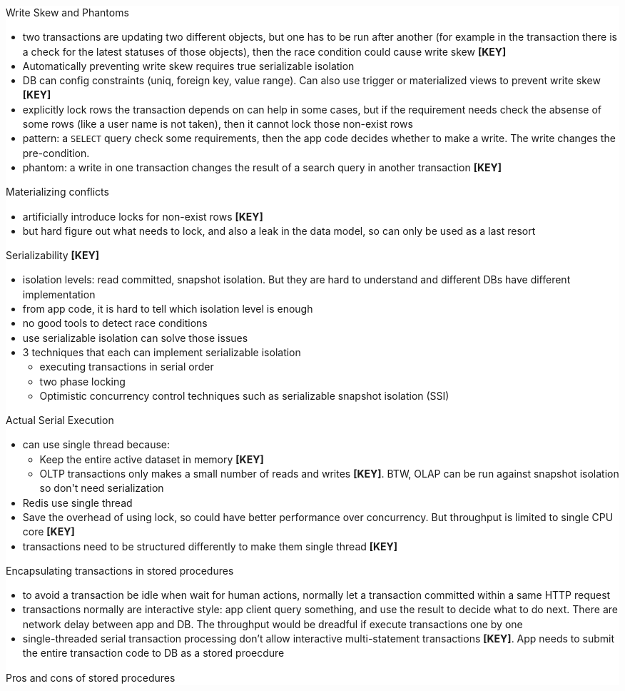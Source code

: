 Write Skew and Phantoms

- two transactions are updating two different objects, but one has to be run after another (for example in the transaction there is a check for the latest statuses of those objects), then the race condition could cause write skew **[KEY]**
- Automatically preventing write skew requires true serializable isolation
- DB can config constraints (uniq, foreign key, value range). Can also use trigger or materialized views to prevent write skew **[KEY]**
- explicitly lock rows the transaction depends on can help in some cases, but if the requirement needs check the absense of some rows (like a user name is not taken), then it cannot lock those non-exist rows
- pattern: a `SELECT` query check some requirements, then the app code decides whether to make a write. The write changes the pre-condition.
- phantom: a write in one transaction changes the result of a search query in another transaction **[KEY]**

Materializing conflicts

- artificially introduce locks for non-exist rows **[KEY]**
- but hard figure out what needs to lock, and also a leak in the data model, so can only be used as a last resort

Serializability **[KEY]**

- isolation levels: read committed, snapshot isolation. But they are hard to understand and different DBs have different implementation
- from app code, it is hard to tell which isolation level is enough
- no good tools to detect race conditions
- use serializable isolation can solve those issues
- 3 techniques that each can implement serializable isolation
  - executing transactions in serial order
  - two phase locking
  - Optimistic concurrency control techniques such as serializable snapshot isolation (SSI)

Actual Serial Execution

- can use single thread because:
  - Keep the entire active dataset in memory **[KEY]**
  - OLTP transactions only makes a small number of reads and writes **[KEY]**. BTW, OLAP can be run against snapshot isolation so don't need serialization
- Redis use single thread
- Save the overhead of using lock, so could have better performance over concurrency. But throughput is limited to single CPU core **[KEY]**
- transactions need to be structured differently to make them single thread **[KEY]**

Encapsulating transactions in stored procedures

- to avoid a transaction be idle when wait for human actions, normally let a transaction committed within a same HTTP request
- transactions normally are interactive style: app client query something, and use the result to decide what to do next. There are network delay between app and DB. The throughput would be dreadful if execute transactions one by one
- single-threaded serial transaction processing don’t allow interactive multi-statement transactions **[KEY]**. App needs to submit the entire transaction code to DB as a stored proecdure

Pros and cons of stored procedures
